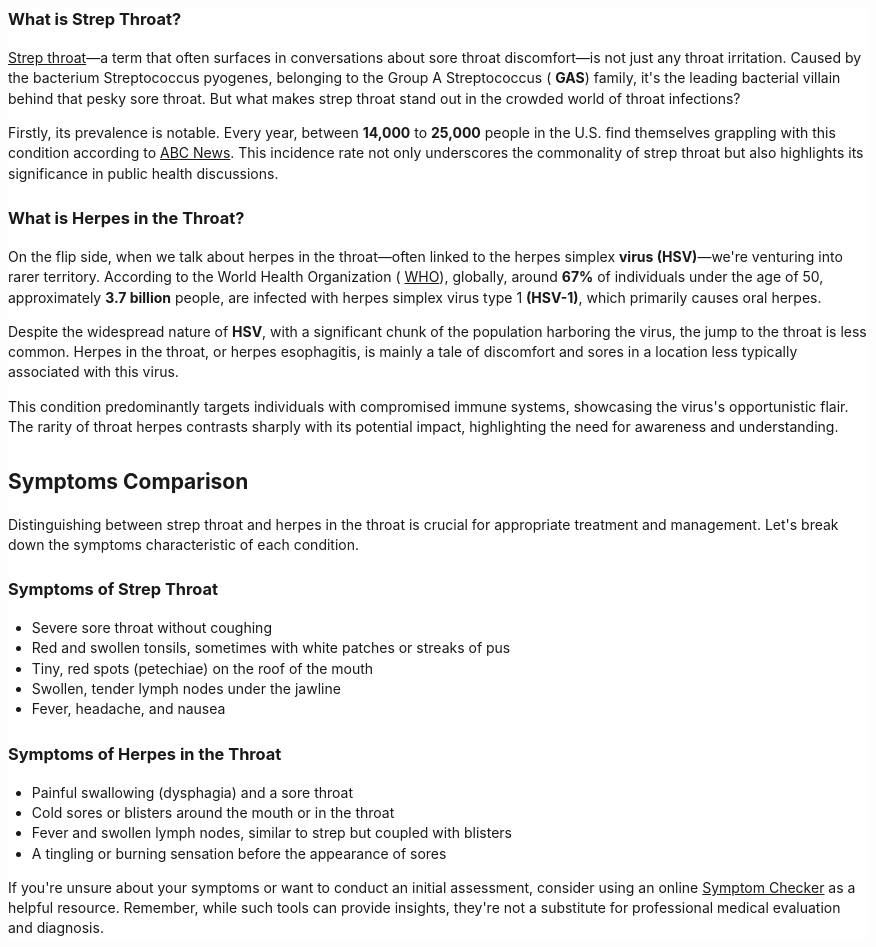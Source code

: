 ### What is Strep Throat?

[Strep throat](https://docus.ai/symptoms-guide/tonsillitis-vs-strep-throat#what-is-strep-throat)—a term that often surfaces in conversations about sore throat discomfort—is not just any throat irritation. Caused by the bacterium Streptococcus pyogenes, belonging to the Group A Streptococcus ( **GAS**) family, it's the leading bacterial villain behind that pesky sore throat. But what makes strep throat stand out in the crowded world of throat infections?

Firstly, its prevalence is notable. Every year, between **14,000** to **25,000** people in the U.S. find themselves grappling with this condition according to [ABC News](https://abcnews.go.com/GMA/Wellness/invasive-group-strep-rise/story?id=98053213#:~:text=Invasive%20group%20A%20strep%20is,are%20more%20common%20among%20children.). This incidence rate not only underscores the commonality of strep throat but also highlights its significance in public health discussions.

### What is Herpes in the Throat?

On the flip side, when we talk about herpes in the throat—often linked to the herpes simplex **virus (HSV)**—we're venturing into rarer territory. According to the World Health Organization ( [WHO](https://www.who.int/news-room/fact-sheets/detail/herpes-simplex-virus#:~:text=Key%20facts,main%20cause%20of%20genital%20herpes.)), globally, around **67%** of individuals under the age of 50, approximately **3.7 billion** people, are infected with herpes simplex virus type 1 **(HSV-1)**, which primarily causes oral herpes.

Despite the widespread nature of **HSV**, with a significant chunk of the population harboring the virus, the jump to the throat is less common. Herpes in the throat, or herpes esophagitis, is mainly a tale of discomfort and sores in a location less typically associated with this virus.

This condition predominantly targets individuals with compromised immune systems, showcasing the virus's opportunistic flair. The rarity of throat herpes contrasts sharply with its potential impact, highlighting the need for awareness and understanding.

## Symptoms Comparison

Distinguishing between strep throat and herpes in the throat is crucial for appropriate treatment and management. Let's break down the symptoms characteristic of each condition.

### Symptoms of Strep Throat

- Severe sore throat without coughing
- Red and swollen tonsils, sometimes with white patches or streaks of pus
- Tiny, red spots (petechiae) on the roof of the mouth
- Swollen, tender lymph nodes under the jawline
- Fever, headache, and nausea

### Symptoms of Herpes in the Throat

- Painful swallowing (dysphagia) and a sore throat
- Cold sores or blisters around the mouth or in the throat
- Fever and swollen lymph nodes, similar to strep but coupled with blisters
- A tingling or burning sensation before the appearance of sores

If you're unsure about your symptoms or want to conduct an initial assessment, consider using an online [Symptom Checker](https://docus.ai/symptom-checker) as a helpful resource. Remember, while such tools can provide insights, they're not a substitute for professional medical evaluation and diagnosis.
